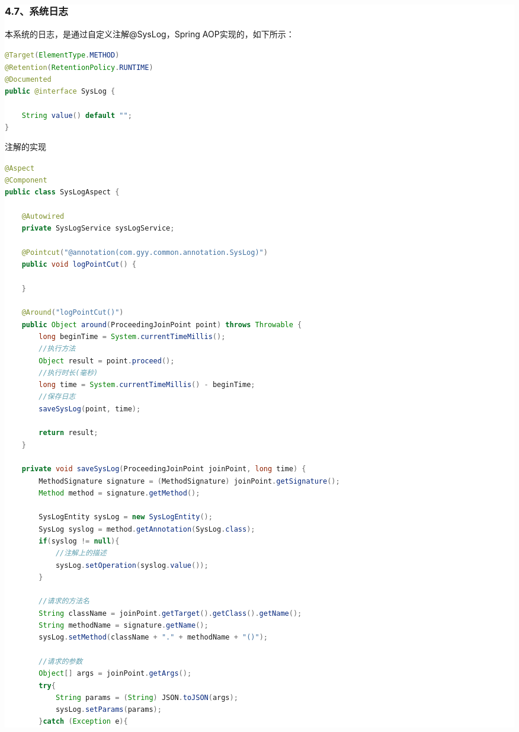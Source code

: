 ### 4.7、系统日志

本系统的日志，是通过自定义注解@SysLog，Spring AOP实现的，如下所示：

```java
@Target(ElementType.METHOD)
@Retention(RetentionPolicy.RUNTIME)
@Documented
public @interface SysLog {

	String value() default "";
}
```

注解的实现

```java
@Aspect
@Component
public class SysLogAspect {

    @Autowired
    private SysLogService sysLogService;

    @Pointcut("@annotation(com.gyy.common.annotation.SysLog)")
    public void logPointCut() {

    }

    @Around("logPointCut()")
    public Object around(ProceedingJoinPoint point) throws Throwable {
        long beginTime = System.currentTimeMillis();
        //执行方法
        Object result = point.proceed();
        //执行时长(毫秒)
        long time = System.currentTimeMillis() - beginTime;
        //保存日志
        saveSysLog(point, time);

        return result;
    }

    private void saveSysLog(ProceedingJoinPoint joinPoint, long time) {
        MethodSignature signature = (MethodSignature) joinPoint.getSignature();
        Method method = signature.getMethod();

        SysLogEntity sysLog = new SysLogEntity();
        SysLog syslog = method.getAnnotation(SysLog.class);
        if(syslog != null){
            //注解上的描述
            sysLog.setOperation(syslog.value());
        }

        //请求的方法名
        String className = joinPoint.getTarget().getClass().getName();
        String methodName = signature.getName();
        sysLog.setMethod(className + "." + methodName + "()");

        //请求的参数
        Object[] args = joinPoint.getArgs();
        try{
            String params = (String) JSON.toJSON(args);
            sysLog.setParams(params);
        }catch (Exception e){

```